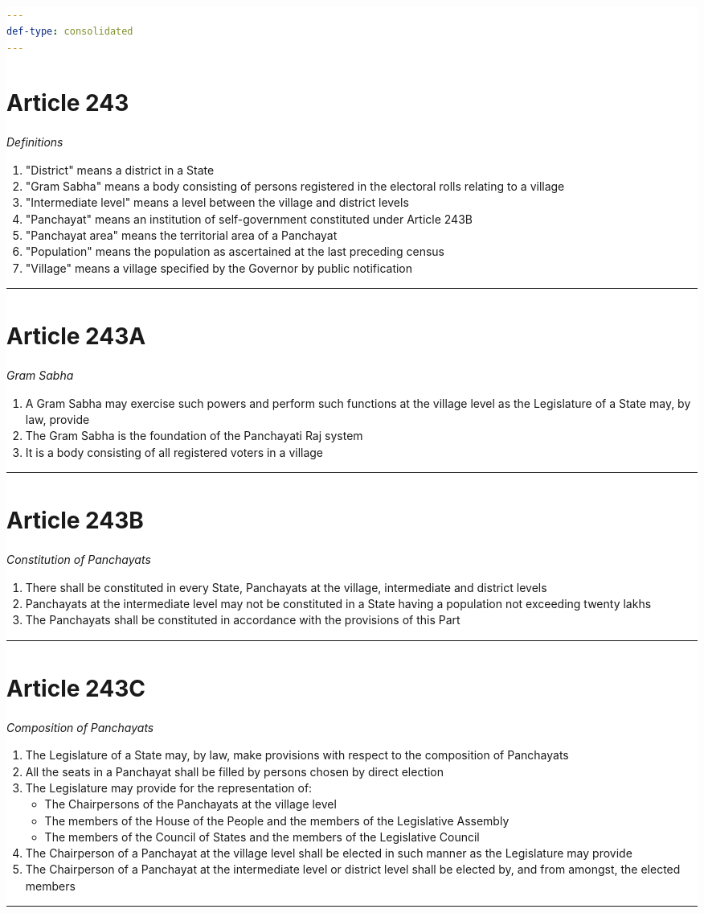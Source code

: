 ```yaml
---
def-type: consolidated
---
```


# Article 243
*Definitions*

1. "District" means a district in a State
2. "Gram Sabha" means a body consisting of persons registered in the electoral rolls relating to a village
3. "Intermediate level" means a level between the village and district levels
4. "Panchayat" means an institution of self-government constituted under Article 243B
5. "Panchayat area" means the territorial area of a Panchayat
6. "Population" means the population as ascertained at the last preceding census
7. "Village" means a village specified by the Governor by public notification

---

# Article 243A
*Gram Sabha*

1. A Gram Sabha may exercise such powers and perform such functions at the village level as the Legislature of a State may, by law, provide
2. The Gram Sabha is the foundation of the Panchayati Raj system
3. It is a body consisting of all registered voters in a village

---

# Article 243B
*Constitution of Panchayats*

1. There shall be constituted in every State, Panchayats at the village, intermediate and district levels
2. Panchayats at the intermediate level may not be constituted in a State having a population not exceeding twenty lakhs
3. The Panchayats shall be constituted in accordance with the provisions of this Part

---

# Article 243C
*Composition of Panchayats*

1. The Legislature of a State may, by law, make provisions with respect to the composition of Panchayats
2. All the seats in a Panchayat shall be filled by persons chosen by direct election
3. The Legislature may provide for the representation of:
   - The Chairpersons of the Panchayats at the village level
   - The members of the House of the People and the members of the Legislative Assembly
   - The members of the Council of States and the members of the Legislative Council
4. The Chairperson of a Panchayat at the village level shall be elected in such manner as the Legislature may provide
5. The Chairperson of a Panchayat at the intermediate level or district level shall be elected by, and from amongst, the elected members

---